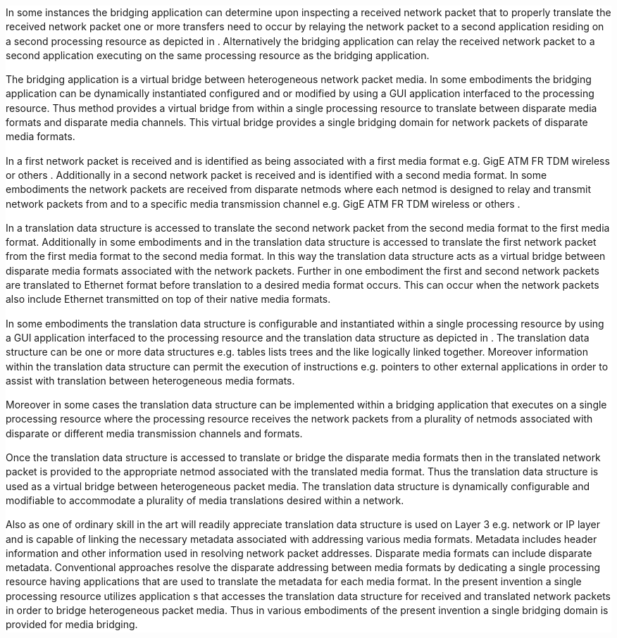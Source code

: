 In some instances the bridging application can determine upon inspecting a received network packet that to properly translate the received network packet one or more transfers need to occur by relaying the network packet to a second application residing on a second processing resource as depicted in . Alternatively the bridging application can relay the received network packet to a second application executing on the same processing resource as the bridging application.

The bridging application is a virtual bridge between heterogeneous network packet media. In some embodiments the bridging application can be dynamically instantiated configured and or modified by using a GUI application interfaced to the processing resource. Thus method provides a virtual bridge from within a single processing resource to translate between disparate media formats and disparate media channels. This virtual bridge provides a single bridging domain for network packets of disparate media formats.

In a first network packet is received and is identified as being associated with a first media format e.g. GigE ATM FR TDM wireless or others . Additionally in a second network packet is received and is identified with a second media format. In some embodiments the network packets are received from disparate netmods where each netmod is designed to relay and transmit network packets from and to a specific media transmission channel e.g. GigE ATM FR TDM wireless or others .

In a translation data structure is accessed to translate the second network packet from the second media format to the first media format. Additionally in some embodiments and in the translation data structure is accessed to translate the first network packet from the first media format to the second media format. In this way the translation data structure acts as a virtual bridge between disparate media formats associated with the network packets. Further in one embodiment the first and second network packets are translated to Ethernet format before translation to a desired media format occurs. This can occur when the network packets also include Ethernet transmitted on top of their native media formats.

In some embodiments the translation data structure is configurable and instantiated within a single processing resource by using a GUI application interfaced to the processing resource and the translation data structure as depicted in . The translation data structure can be one or more data structures e.g. tables lists trees and the like logically linked together. Moreover information within the translation data structure can permit the execution of instructions e.g. pointers to other external applications in order to assist with translation between heterogeneous media formats.

Moreover in some cases the translation data structure can be implemented within a bridging application that executes on a single processing resource where the processing resource receives the network packets from a plurality of netmods associated with disparate or different media transmission channels and formats.

Once the translation data structure is accessed to translate or bridge the disparate media formats then in the translated network packet is provided to the appropriate netmod associated with the translated media format. Thus the translation data structure is used as a virtual bridge between heterogeneous packet media. The translation data structure is dynamically configurable and modifiable to accommodate a plurality of media translations desired within a network.

Also as one of ordinary skill in the art will readily appreciate translation data structure is used on Layer 3 e.g. network or IP layer and is capable of linking the necessary metadata associated with addressing various media formats. Metadata includes header information and other information used in resolving network packet addresses. Disparate media formats can include disparate metadata. Conventional approaches resolve the disparate addressing between media formats by dedicating a single processing resource having applications that are used to translate the metadata for each media format. In the present invention a single processing resource utilizes application s that accesses the translation data structure for received and translated network packets in order to bridge heterogeneous packet media. Thus in various embodiments of the present invention a single bridging domain is provided for media bridging.
